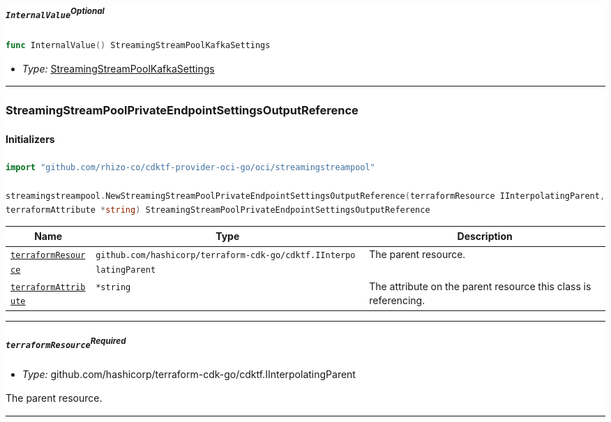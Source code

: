 ##### `InternalValue`<sup>Optional</sup> <a name="InternalValue" id="rhizo-co-terraform-provider-oci.streamingStreamPool.StreamingStreamPoolKafkaSettingsOutputReference.property.internalValue"></a>

```go
func InternalValue() StreamingStreamPoolKafkaSettings
```

- *Type:* <a href="#rhizo-co-terraform-provider-oci.streamingStreamPool.StreamingStreamPoolKafkaSettings">StreamingStreamPoolKafkaSettings</a>

---


### StreamingStreamPoolPrivateEndpointSettingsOutputReference <a name="StreamingStreamPoolPrivateEndpointSettingsOutputReference" id="rhizo-co-terraform-provider-oci.streamingStreamPool.StreamingStreamPoolPrivateEndpointSettingsOutputReference"></a>

#### Initializers <a name="Initializers" id="rhizo-co-terraform-provider-oci.streamingStreamPool.StreamingStreamPoolPrivateEndpointSettingsOutputReference.Initializer"></a>

```go
import "github.com/rhizo-co/cdktf-provider-oci-go/oci/streamingstreampool"

streamingstreampool.NewStreamingStreamPoolPrivateEndpointSettingsOutputReference(terraformResource IInterpolatingParent, terraformAttribute *string) StreamingStreamPoolPrivateEndpointSettingsOutputReference
```

| **Name** | **Type** | **Description** |
| --- | --- | --- |
| <code><a href="#rhizo-co-terraform-provider-oci.streamingStreamPool.StreamingStreamPoolPrivateEndpointSettingsOutputReference.Initializer.parameter.terraformResource">terraformResource</a></code> | <code>github.com/hashicorp/terraform-cdk-go/cdktf.IInterpolatingParent</code> | The parent resource. |
| <code><a href="#rhizo-co-terraform-provider-oci.streamingStreamPool.StreamingStreamPoolPrivateEndpointSettingsOutputReference.Initializer.parameter.terraformAttribute">terraformAttribute</a></code> | <code>*string</code> | The attribute on the parent resource this class is referencing. |

---

##### `terraformResource`<sup>Required</sup> <a name="terraformResource" id="rhizo-co-terraform-provider-oci.streamingStreamPool.StreamingStreamPoolPrivateEndpointSettingsOutputReference.Initializer.parameter.terraformResource"></a>

- *Type:* github.com/hashicorp/terraform-cdk-go/cdktf.IInterpolatingParent

The parent resource.

---

